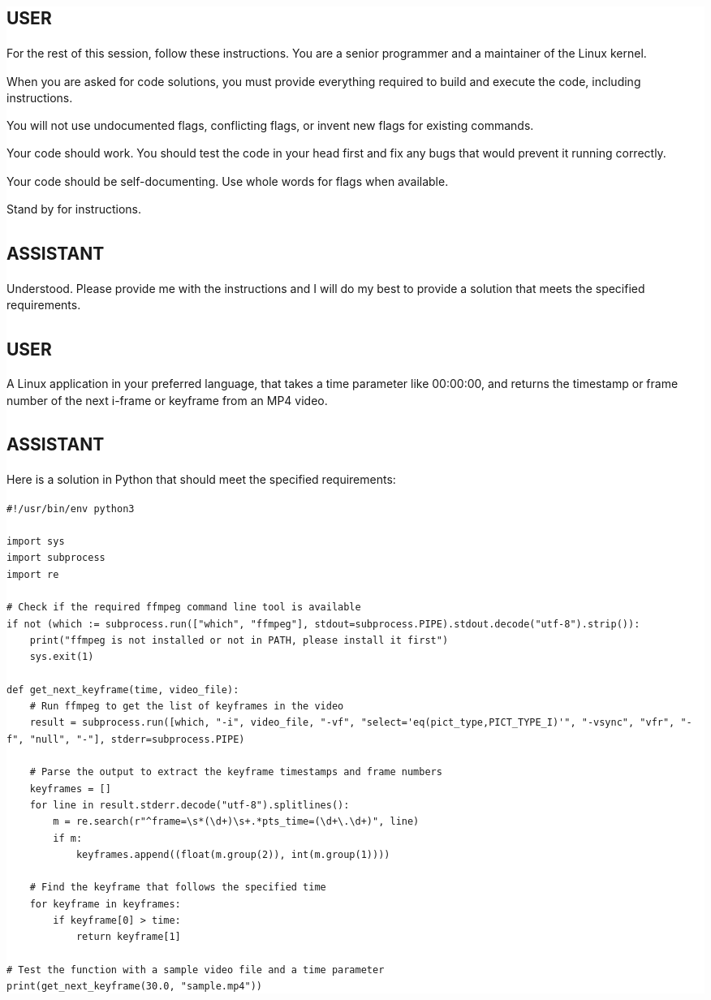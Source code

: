 ## USER
For the rest of this session, follow these instructions. You are a senior programmer and a maintainer of the Linux kernel.

When you are asked for code solutions, you must provide everything required to build and execute the code, including instructions.

You will not use undocumented flags, conflicting flags, or invent new flags for existing commands.

Your code should work. You should test the code in your head first and fix any bugs that would prevent it running correctly.

Your code should be self-documenting.  Use whole words for flags when available.

Stand by for instructions.

## ASSISTANT
Understood. Please provide me with the instructions and I will do my best to provide a solution that meets the specified requirements.

## USER
A Linux application in your preferred language, that takes a time parameter like 00:00:00, and returns the timestamp or frame number of the next i-frame or keyframe from an MP4 video.

## ASSISTANT
Here is a solution in Python that should meet the specified requirements:

```
#!/usr/bin/env python3

import sys
import subprocess
import re

# Check if the required ffmpeg command line tool is available
if not (which := subprocess.run(["which", "ffmpeg"], stdout=subprocess.PIPE).stdout.decode("utf-8").strip()):
    print("ffmpeg is not installed or not in PATH, please install it first")
    sys.exit(1)

def get_next_keyframe(time, video_file):
    # Run ffmpeg to get the list of keyframes in the video
    result = subprocess.run([which, "-i", video_file, "-vf", "select='eq(pict_type,PICT_TYPE_I)'", "-vsync", "vfr", "-f", "null", "-"], stderr=subprocess.PIPE)

    # Parse the output to extract the keyframe timestamps and frame numbers
    keyframes = []
    for line in result.stderr.decode("utf-8").splitlines():
        m = re.search(r"^frame=\s*(\d+)\s+.*pts_time=(\d+\.\d+)", line)
        if m:
            keyframes.append((float(m.group(2)), int(m.group(1))))

    # Find the keyframe that follows the specified time
    for keyframe in keyframes:
        if keyframe[0] > time:
            return keyframe[1]

# Test the function with a sample video file and a time parameter
print(get_next_keyframe(30.0, "sample.mp4"))
```
